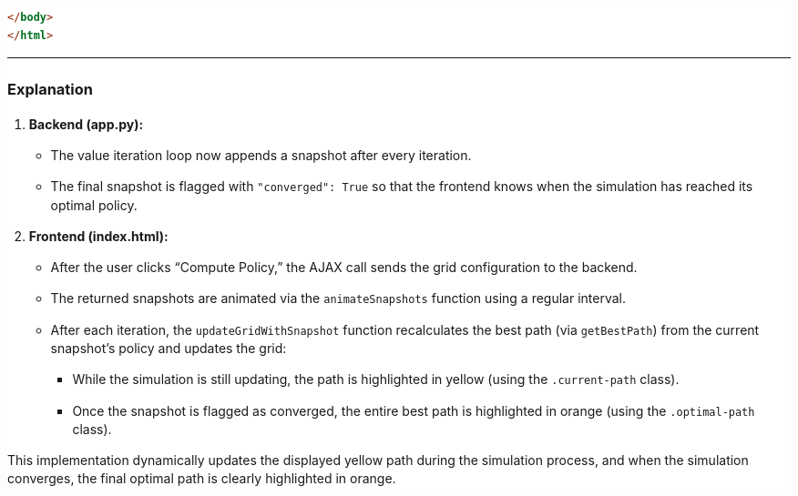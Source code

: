 ```html
</body>
</html>
```

* * *

### Explanation

1.  **Backend (app.py):**
    
    *   The value iteration loop now appends a snapshot after every iteration.
        
    *   The final snapshot is flagged with `"converged": True` so that the frontend knows when the simulation has reached its optimal policy.
        
2.  **Frontend (index.html):**
    
    *   After the user clicks “Compute Policy,” the AJAX call sends the grid configuration to the backend.
        
    *   The returned snapshots are animated via the `animateSnapshots` function using a regular interval.
        
    *   After each iteration, the `updateGridWithSnapshot` function recalculates the best path (via `getBestPath`) from the current snapshot’s policy and updates the grid:
        
        *   While the simulation is still updating, the path is highlighted in yellow (using the `.current-path` class).
            
        *   Once the snapshot is flagged as converged, the entire best path is highlighted in orange (using the `.optimal-path` class).
            

This implementation dynamically updates the displayed yellow path during the simulation process, and when the simulation converges, the final optimal path is clearly highlighted in orange.
